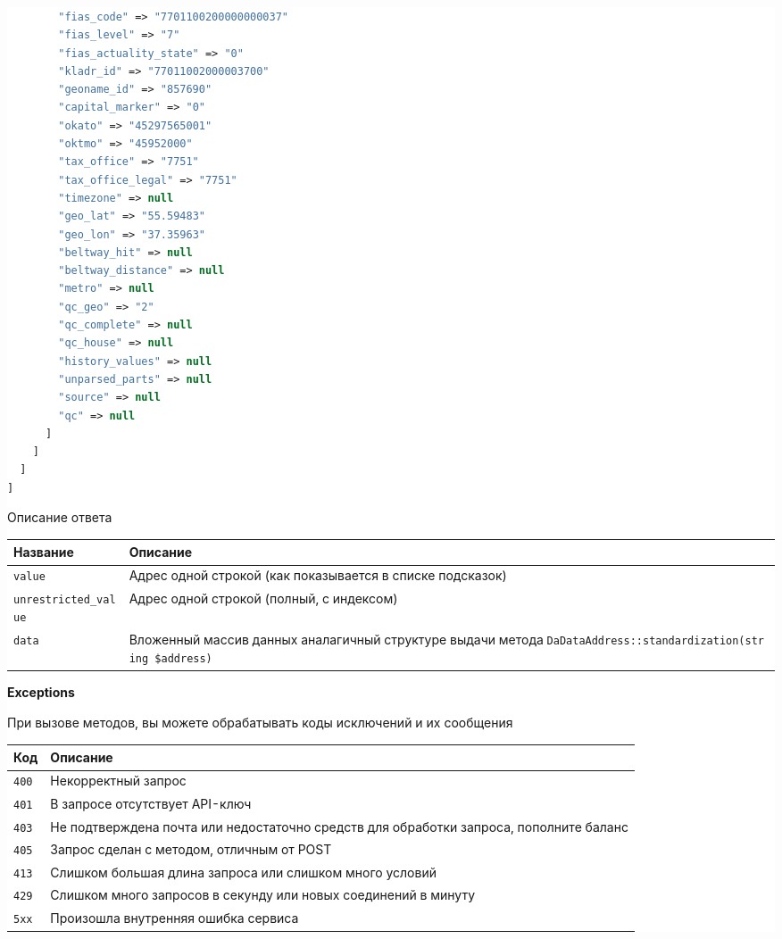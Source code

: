 ```php
        "fias_code" => "7701100200000000037"
        "fias_level" => "7"
        "fias_actuality_state" => "0"
        "kladr_id" => "77011002000003700"
        "geoname_id" => "857690"
        "capital_marker" => "0"
        "okato" => "45297565001"
        "oktmo" => "45952000"
        "tax_office" => "7751"
        "tax_office_legal" => "7751"
        "timezone" => null
        "geo_lat" => "55.59483"
        "geo_lon" => "37.35963"
        "beltway_hit" => null
        "beltway_distance" => null
        "metro" => null
        "qc_geo" => "2"
        "qc_complete" => null
        "qc_house" => null
        "history_values" => null
        "unparsed_parts" => null
        "source" => null
        "qc" => null
      ]
    ]
  ]
]

```

Описание ответа

|       **Название**        |                       **Описание**                                                                            |
|:--------------------------|:--------------------------------------------------------------------------------------------------------------|
| `value`                   | Адрес одной строкой (как показывается в списке подсказок)                                                     |
| `unrestricted_value`      | Адрес одной строкой (полный, с индексом)                                                                      |
| `data`                    | Вложенный массив данных аналагичный структуре выдачи метода `DaDataAddress::standardization(string $address)` |

**Exceptions**

При вызове методов, вы можете обрабатывать коды исключений и их сообщения

|       **Код**        |                       **Описание**                                                          |
|:---------------------|:--------------------------------------------------------------------------------------------|
| `400`                | Некорректный запрос                                                                         |
| `401`                | В запросе отсутствует API-ключ                                                              |
| `403`                | Не подтверждена почта или недостаточно средств для обработки запроса, пополните баланс      |
| `405`                | Запрос сделан с методом, отличным от POST                                                   |
| `413`                | Слишком большая длина запроса или слишком много условий                                     |
| `429`                | Слишком много запросов в секунду или новых соединений в минуту                              |
| `5xx`                | Произошла внутренняя ошибка сервиса                                                         |
